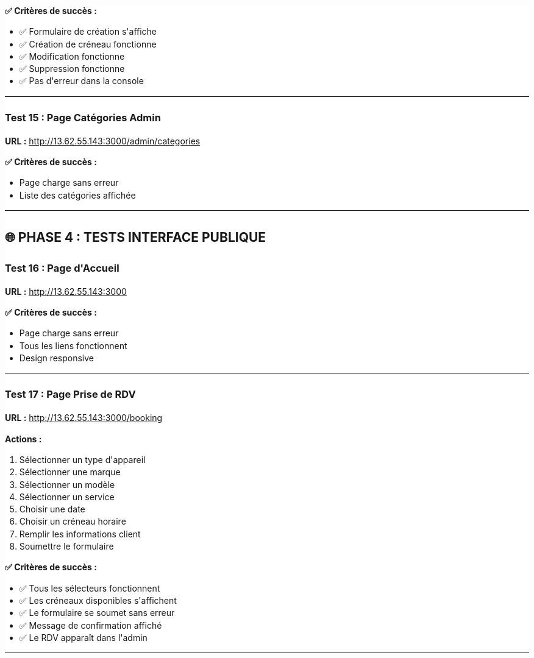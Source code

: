 **✅ Critères de succès :**
- ✅ Formulaire de création s'affiche
- ✅ Création de créneau fonctionne
- ✅ Modification fonctionne
- ✅ Suppression fonctionne
- ✅ Pas d'erreur dans la console

---

### Test 15 : Page Catégories Admin

**URL :** http://13.62.55.143:3000/admin/categories

**✅ Critères de succès :**
- Page charge sans erreur
- Liste des catégories affichée

---

## 🌐 PHASE 4 : TESTS INTERFACE PUBLIQUE

### Test 16 : Page d'Accueil

**URL :** http://13.62.55.143:3000

**✅ Critères de succès :**
- Page charge sans erreur
- Tous les liens fonctionnent
- Design responsive

---

### Test 17 : Page Prise de RDV

**URL :** http://13.62.55.143:3000/booking

**Actions :**
1. Sélectionner un type d'appareil
2. Sélectionner une marque
3. Sélectionner un modèle
4. Sélectionner un service
5. Choisir une date
6. Choisir un créneau horaire
7. Remplir les informations client
8. Soumettre le formulaire

**✅ Critères de succès :**
- ✅ Tous les sélecteurs fonctionnent
- ✅ Les créneaux disponibles s'affichent
- ✅ Le formulaire se soumet sans erreur
- ✅ Message de confirmation affiché
- ✅ Le RDV apparaît dans l'admin

---
